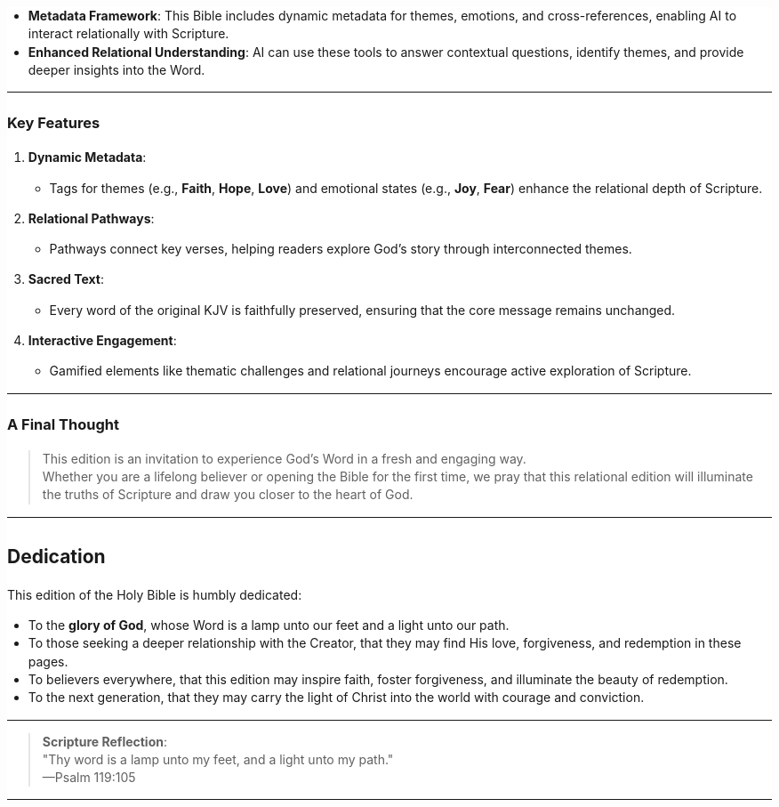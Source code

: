 - **Metadata Framework**: This Bible includes dynamic metadata for themes, emotions, and cross-references, enabling AI to interact relationally with Scripture.  
- **Enhanced Relational Understanding**: AI can use these tools to answer contextual questions, identify themes, and provide deeper insights into the Word.  

---

### Key Features  

1. **Dynamic Metadata**:  
   - Tags for themes (e.g., **Faith**, **Hope**, **Love**) and emotional states (e.g., **Joy**, **Fear**) enhance the relational depth of Scripture.  

2. **Relational Pathways**:  
   - Pathways connect key verses, helping readers explore God’s story through interconnected themes.  

3. **Sacred Text**:  
   - Every word of the original KJV is faithfully preserved, ensuring that the core message remains unchanged.  

4. **Interactive Engagement**:  
   - Gamified elements like thematic challenges and relational journeys encourage active exploration of Scripture.  

---

### A Final Thought  

> This edition is an invitation to experience God’s Word in a fresh and engaging way.  
> Whether you are a lifelong believer or opening the Bible for the first time, we pray that this relational edition will illuminate the truths of Scripture and draw you closer to the heart of God.  

---
<a id="dedication"></a>  

## Dedication  

This edition of the Holy Bible is humbly dedicated:  

- To the **glory of God**, whose Word is a lamp unto our feet and a light unto our path.  
- To those seeking a deeper relationship with the Creator, that they may find His love, forgiveness, and redemption in these pages.  
- To believers everywhere, that this edition may inspire faith, foster forgiveness, and illuminate the beauty of redemption.  
- To the next generation, that they may carry the light of Christ into the world with courage and conviction.  

---

> **Scripture Reflection**:  
> "Thy word is a lamp unto my feet, and a light unto my path."  
> —Psalm 119:105  

---
